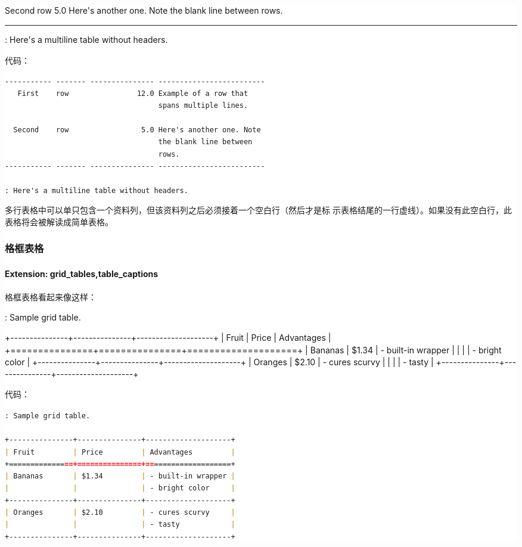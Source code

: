   Second    row                 5.0 Here's another one. Note
                                    the blank line between
                                    rows.
----------- ------- --------------- -------------------------

: Here's a multiline table without headers.

代码：
```markdown
----------- ------- --------------- -------------------------
   First    row                12.0 Example of a row that
                                    spans multiple lines.

  Second    row                 5.0 Here's another one. Note
                                    the blank line between
                                    rows.
----------- ------- --------------- -------------------------

: Here's a multiline table without headers.
```

多行表格中可以单只包含一个资料列，但该资料列之后必须接着一个空白行（然后才是标
示表格结尾的一行虚线）。如果没有此空白行，此表格将会被解读成简单表格。

### 格框表格
#### Extension: grid_tables,table_captions

格框表格看起来像这样：

: Sample grid table.

+---------------+---------------+--------------------+
| Fruit         | Price         | Advantages         |
+===============+===============+====================+
| Bananas       | $1.34         | - built-in wrapper |
|               |               | - bright color     |
+---------------+---------------+--------------------+
| Oranges       | $2.10         | - cures scurvy     |
|               |               | - tasty            |
+---------------+---------------+--------------------+

代码：
```markdown
: Sample grid table.

+---------------+---------------+--------------------+
| Fruit         | Price         | Advantages         |
+===============+===============+====================+
| Bananas       | $1.34         | - built-in wrapper |
|               |               | - bright color     |
+---------------+---------------+--------------------+
| Oranges       | $2.10         | - cures scurvy     |
|               |               | - tasty            |
+---------------+---------------+--------------------+
```
